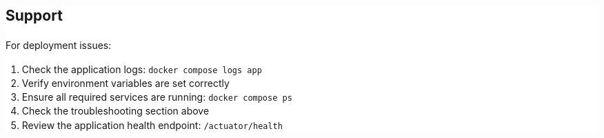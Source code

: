 ## Support

For deployment issues:
1. Check the application logs: `docker compose logs app`
2. Verify environment variables are set correctly
3. Ensure all required services are running: `docker compose ps`
4. Check the troubleshooting section above
5. Review the application health endpoint: `/actuator/health`